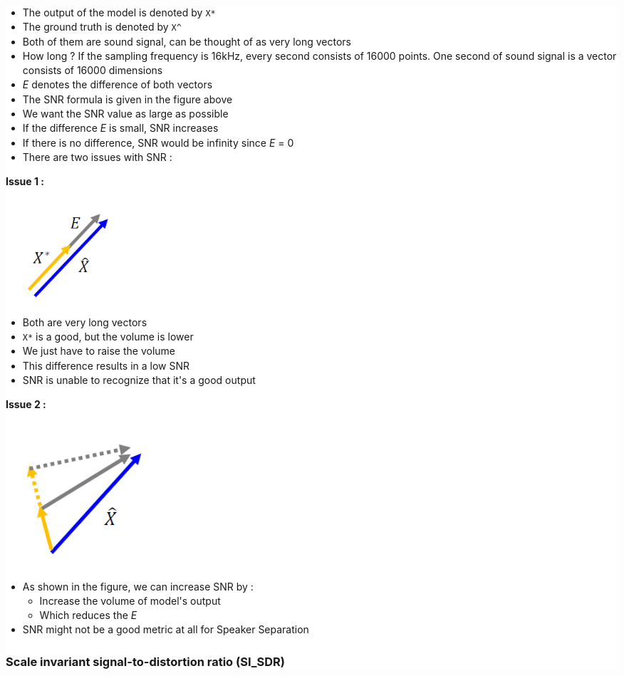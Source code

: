 
* The output of the model is denoted by <code>X*</code>
* The ground truth is denoted by <code>X^</code>
* Both of them are sound signal, can be thought of as very long vectors
* How long ? If the sampling frequency is 16kHz, every second consists of 16000 points. One second of sound signal is a vector consists of 16000 dimensions
* *E* denotes the difference of both vectors
* The SNR formula is given in the figure above
* We want the SNR value as large as possible
* If the difference *E* is small, SNR increases
* If there is no difference, SNR would be infinity since *E* = 0
* There are two issues with SNR :

**Issue 1 :**

<img src="images/i4.PNG" width="200"/>

* Both are very long vectors
* <code>X*</code> is a good, but the volume is lower 
* We just have to raise the volume
* This difference results in a low SNR
* SNR is unable to recognize that it's a good output

**Issue 2 :**

<img src="images/i5.PNG" width="200"/>

* As shown in the figure, we can increase SNR by :
    * Increase the volume of model's output
    * Which reduces the *E*
* SNR might not be a good metric at all for Speaker Separation

### Scale invariant signal-to-distortion ratio (SI_SDR)
